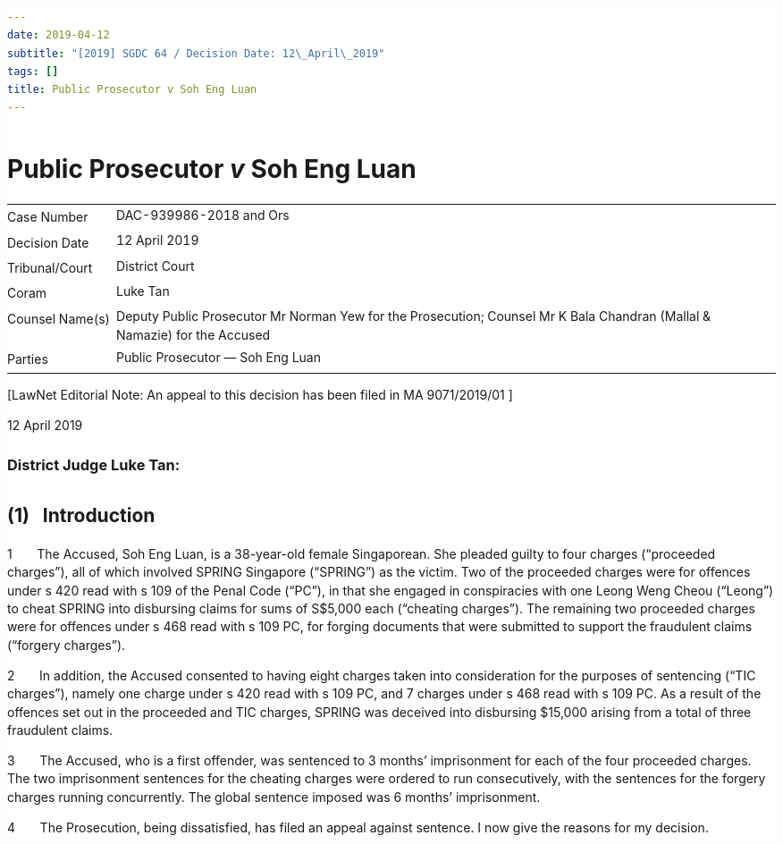 ```yaml
---
date: 2019-04-12
subtitle: "[2019] SGDC 64 / Decision Date: 12\_April\_2019"
tags: []
title: Public Prosecutor v Soh Eng Luan
---
```

# Public Prosecutor _v_ Soh Eng Luan  

<table id="info-table"><tbody><tr class="info-row"><td class="txt-label" style="padding: 4px 0px; white-space: nowrap" valign="top">Case Number</td><td class="txt-body">DAC-939986-2018 and Ors</td></tr><tr class="info-row"><td class="txt-label" style="padding: 4px 0px; white-space: nowrap" valign="top">Decision Date</td><td class="txt-body">12 April 2019</td></tr><tr class="info-row"><td class="txt-label" style="padding: 4px 0px; white-space: nowrap" valign="top">Tribunal/Court</td><td class="txt-body">District Court</td></tr><tr class="info-row"><td class="txt-label" style="padding: 4px 0px; white-space: nowrap" valign="top">Coram</td><td class="txt-body">Luke Tan</td></tr><tr class="info-row"><td class="txt-label" style="padding: 4px 0px; white-space: nowrap" valign="top">Counsel Name(s)</td><td class="txt-body">Deputy Public Prosecutor Mr Norman Yew for the Prosecution; Counsel Mr K Bala Chandran (Mallal &amp; Namazie) for the Accused</td></tr><tr class="info-row"><td class="txt-label" style="padding: 4px 0px; white-space: nowrap" valign="top">Parties</td><td class="txt-body">Public Prosecutor — Soh Eng Luan</td></tr></tbody></table>

\[LawNet Editorial Note: An appeal to this decision has been filed in MA 9071/2019/01 \]

12 April 2019

### District Judge Luke Tan:

## (1)   Introduction

1       The Accused, Soh Eng Luan, is a 38-year-old female Singaporean. She pleaded guilty to four charges (“proceeded charges”), all of which involved SPRING Singapore (“SPRING”) as the victim. Two of the proceeded charges were for offences under s 420 read with s 109 of the Penal Code (“PC”), in that she engaged in conspiracies with one Leong Weng Cheou (“Leong”) to cheat SPRING into disbursing claims for sums of S$5,000 each (“cheating charges”). The remaining two proceeded charges were for offences under s 468 read with s 109 PC, for forging documents that were submitted to support the fraudulent claims (“forgery charges”).

2       In addition, the Accused consented to having eight charges taken into consideration for the purposes of sentencing (“TIC charges”), namely one charge under s 420 read with s 109 PC, and 7 charges under s 468 read with s 109 PC. As a result of the offences set out in the proceeded and TIC charges, SPRING was deceived into disbursing $15,000 arising from a total of three fraudulent claims.

3       The Accused, who is a first offender, was sentenced to 3 months’ imprisonment for each of the four proceeded charges. The two imprisonment sentences for the cheating charges were ordered to run consecutively, with the sentences for the forgery charges running concurrently. The global sentence imposed was 6 months’ imprisonment.

4       The Prosecution, being dissatisfied, has filed an appeal against sentence. I now give the reasons for my decision.


[^1]: Notes of Evidence (NE) dated 22 March 2019 at page 19
[^2]: NE dated 22 March 2019 at page 18
[^3]: Sim’s global sentence was 6 months’ imprisonment (18 charges in total: 6 charges proceeded with, and 12 charges were TIC), and Tan’s global sentence was 8 months’ imprisonment (22 charges in total: 7 charges proceeded with, and 15 charges were TIC).